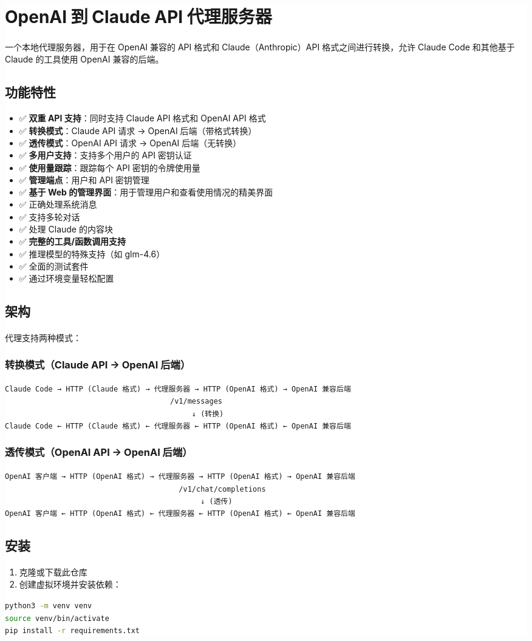 # OpenAI 到 Claude API 代理服务器

一个本地代理服务器，用于在 OpenAI 兼容的 API 格式和 Claude（Anthropic）API 格式之间进行转换，允许 Claude Code 和其他基于 Claude 的工具使用 OpenAI 兼容的后端。

## 功能特性

- ✅ **双重 API 支持**：同时支持 Claude API 格式和 OpenAI API 格式
- ✅ **转换模式**：Claude API 请求 → OpenAI 后端（带格式转换）
- ✅ **透传模式**：OpenAI API 请求 → OpenAI 后端（无转换）
- ✅ **多用户支持**：支持多个用户的 API 密钥认证
- ✅ **使用量跟踪**：跟踪每个 API 密钥的令牌使用量
- ✅ **管理端点**：用户和 API 密钥管理
- ✅ **基于 Web 的管理界面**：用于管理用户和查看使用情况的精美界面
- ✅ 正确处理系统消息
- ✅ 支持多轮对话
- ✅ 处理 Claude 的内容块
- ✅ **完整的工具/函数调用支持**
- ✅ 推理模型的特殊支持（如 glm-4.6）
- ✅ 全面的测试套件
- ✅ 通过环境变量轻松配置

## 架构

代理支持两种模式：

### 转换模式（Claude API → OpenAI 后端）
```
Claude Code → HTTP (Claude 格式) → 代理服务器 → HTTP (OpenAI 格式) → OpenAI 兼容后端
                                      /v1/messages
                                           ↓ (转换)
Claude Code ← HTTP (Claude 格式) ← 代理服务器 ← HTTP (OpenAI 格式) ← OpenAI 兼容后端
```

### 透传模式（OpenAI API → OpenAI 后端）
```
OpenAI 客户端 → HTTP (OpenAI 格式) → 代理服务器 → HTTP (OpenAI 格式) → OpenAI 兼容后端
                                        /v1/chat/completions
                                             ↓ (透传)
OpenAI 客户端 ← HTTP (OpenAI 格式) ← 代理服务器 ← HTTP (OpenAI 格式) ← OpenAI 兼容后端
```

## 安装

1. 克隆或下载此仓库
2. 创建虚拟环境并安装依赖：

```bash
python3 -m venv venv
source venv/bin/activate
pip install -r requirements.txt
```
